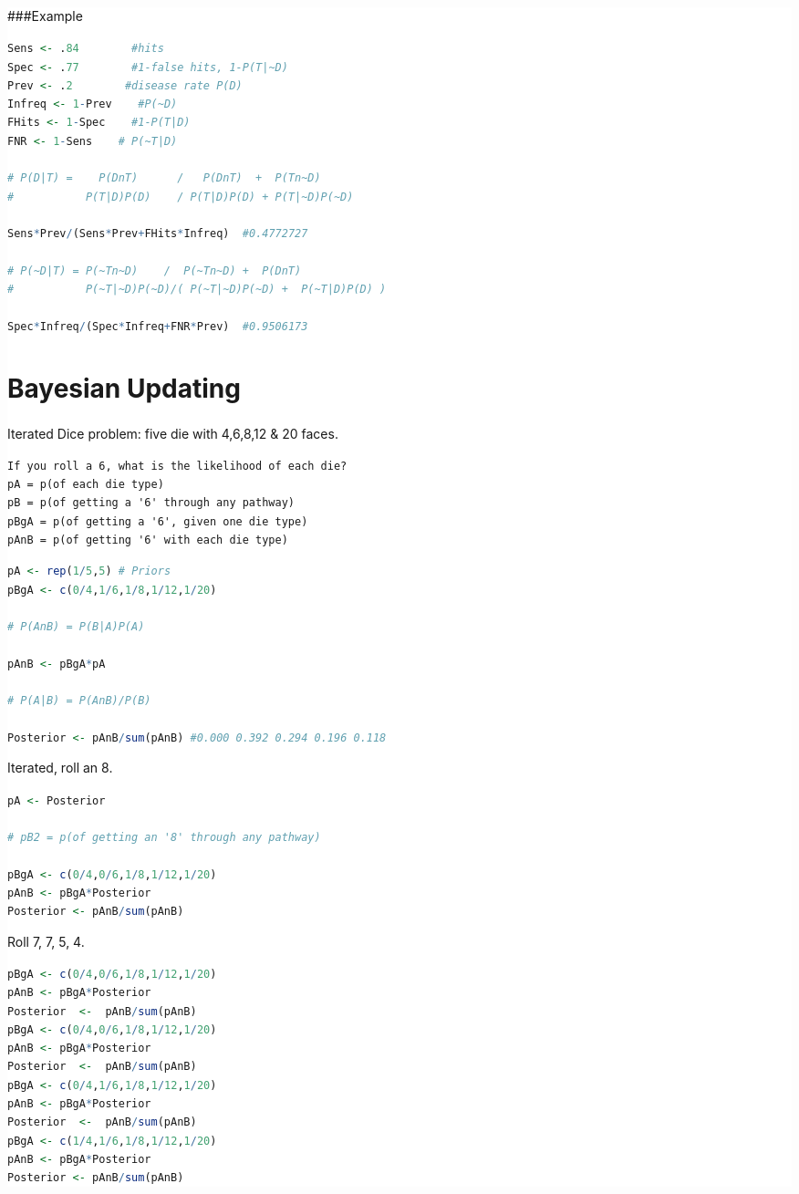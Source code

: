 ###Example
```r
Sens <- .84        #hits
Spec <- .77        #1-false hits, 1-P(T|~D)
Prev <- .2        #disease rate P(D)
Infreq <- 1-Prev    #P(~D)
FHits <- 1-Spec    #1-P(T|D)
FNR <- 1-Sens    # P(~T|D)

# P(D|T) =    P(DnT)      /   P(DnT)  +  P(Tn~D)
#           P(T|D)P(D)    / P(T|D)P(D) + P(T|~D)P(~D)

Sens*Prev/(Sens*Prev+FHits*Infreq)  #0.4772727

# P(~D|T) = P(~Tn~D)    /  P(~Tn~D) +  P(DnT)
#           P(~T|~D)P(~D)/( P(~T|~D)P(~D) +  P(~T|D)P(D) )

Spec*Infreq/(Spec*Infreq+FNR*Prev)  #0.9506173
```

Bayesian Updating
=
Iterated Dice problem: five die with 4,6,8,12 & 20 faces.

	If you roll a 6, what is the likelihood of each die?
	pA = p(of each die type)
	pB = p(of getting a '6' through any pathway)
	pBgA = p(of getting a '6', given one die type)
	pAnB = p(of getting '6' with each die type)
```r
pA <- rep(1/5,5) # Priors
pBgA <- c(0/4,1/6,1/8,1/12,1/20)

# P(AnB) = P(B|A)P(A)

pAnB <- pBgA*pA

# P(A|B) = P(AnB)/P(B)

Posterior <- pAnB/sum(pAnB) #0.000 0.392 0.294 0.196 0.118
```
Iterated, roll an 8.
```r
pA <- Posterior

# pB2 = p(of getting an '8' through any pathway)

pBgA <- c(0/4,0/6,1/8,1/12,1/20)
pAnB <- pBgA*Posterior
Posterior <- pAnB/sum(pAnB)
```
Roll 7, 7, 5, 4.
```r
pBgA <- c(0/4,0/6,1/8,1/12,1/20)
pAnB <- pBgA*Posterior
Posterior  <-  pAnB/sum(pAnB)
pBgA <- c(0/4,0/6,1/8,1/12,1/20)
pAnB <- pBgA*Posterior
Posterior  <-  pAnB/sum(pAnB)
pBgA <- c(0/4,1/6,1/8,1/12,1/20)
pAnB <- pBgA*Posterior
Posterior  <-  pAnB/sum(pAnB)
pBgA <- c(1/4,1/6,1/8,1/12,1/20)
pAnB <- pBgA*Posterior
Posterior <- pAnB/sum(pAnB)
```